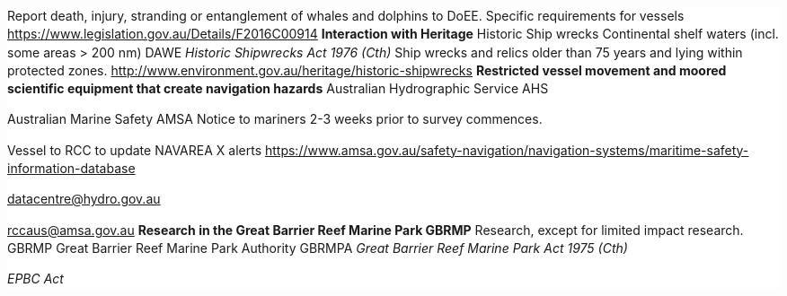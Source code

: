    </td>
   <td>Report death, injury, stranding or entanglement of whales and dolphins to DoEE. Specific requirements for vessels
   </td>
   <td colspan="2" ><a href="https://www.legislation.gov.au/Details/F2016C00914">https://www.legislation.gov.au/Details/F2016C00914</a>
   </td>
  </tr>
  <tr>
   <td><strong>Interaction with Heritage</strong>
   </td>
   <td>Historic Ship wrecks
   </td>
   <td>Continental shelf waters (incl. some areas > 200 nm)
   </td>
   <td>DAWE
   </td>
   <td><em>Historic Shipwrecks Act 1976 (Cth)</em>
   </td>
   <td>Ship wrecks and relics older than 75 years and lying within protected zones. 
   </td>
   <td colspan="2" ><a href="http://www.environment.gov.au/heritage/historic-shipwrecks">http://www.environment.gov.au/heritage/historic-shipwrecks</a>
   </td>
  </tr>
  <tr>
   <td><strong>Restricted vessel movement and moored scientific equipment that create navigation hazards</strong>
   </td>
   <td>
   </td>
   <td>
   </td>
   <td>Australian Hydrographic Service AHS
<p>
Australian Marine Safety AMSA
   </td>
   <td>
   </td>
   <td>Notice to mariners 2-3 weeks prior to survey commences.
<p>
Vessel to RCC to update NAVAREA X alerts
   </td>
   <td colspan="2" ><a href="https://www.amsa.gov.au/safety-navigation/navigation-systems/maritime-safety-information-database">https://www.amsa.gov.au/safety-navigation/navigation-systems/maritime-safety-information-database</a>
<p>
<a href="mailto:datacentre@hydro.gov.au">datacentre@hydro.gov.au</a>
<p>
<a href="mailto:rccaus@amsa.gov.au">rccaus@amsa.gov.au</a>
   </td>
  </tr>
  <tr>
   <td><strong>Research in the Great Barrier Reef Marine Park GBRMP</strong>
   </td>
   <td>Research, except for limited impact research.
   </td>
   <td>GBRMP
   </td>
   <td>Great Barrier Reef Marine Park Authority GBRMPA
   </td>
   <td><em>Great Barrier Reef Marine Park Act 1975 (Cth)</em>
<p>
<em>EPBC Act</em>